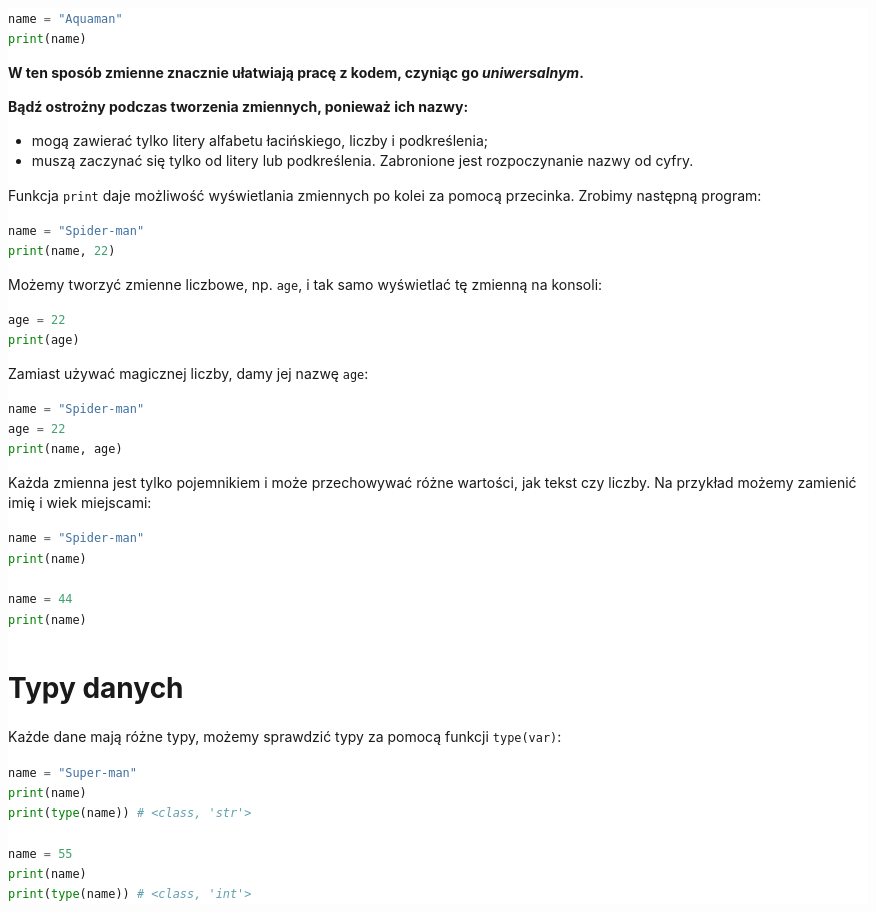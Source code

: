 ```python
name = "Aquaman"
print(name)
```

**W ten sposób zmienne znacznie ułatwiają pracę z kodem, czyniąc go _uniwersalnym_.**

**Bądź ostrożny podczas tworzenia zmiennych, ponieważ ich nazwy:**
- mogą zawierać tylko litery alfabetu łacińskiego, liczby i podkreślenia;
- muszą zaczynać się tylko od litery lub podkreślenia. Zabronione jest rozpoczynanie nazwy od cyfry.


Funkcja `print` daje możliwość wyświetlania zmiennych po kolei za pomocą przecinka. Zrobimy następną program:

```python
name = "Spider-man"
print(name, 22)
```

Możemy tworzyć zmienne liczbowe, np. `age`, i tak samo wyświetlać tę zmienną na konsoli:

```python
age = 22
print(age)
```

Zamiast używać magicznej liczby, damy jej nazwę `age`:

```python
name = "Spider-man"
age = 22
print(name, age) 
```

Każda zmienna jest tylko pojemnikiem i może przechowywać różne wartości, jak tekst czy liczby. Na przykład możemy zamienić imię i wiek miejscami:

```python
name = "Spider-man"
print(name)

name = 44
print(name)
```

# Typy danych
Każde dane mają różne typy, możemy sprawdzić typy za pomocą funkcji `type(var)`:

```python
name = "Super-man"
print(name)
print(type(name)) # <class, 'str'>

name = 55
print(name)
print(type(name)) # <class, 'int'>
```
